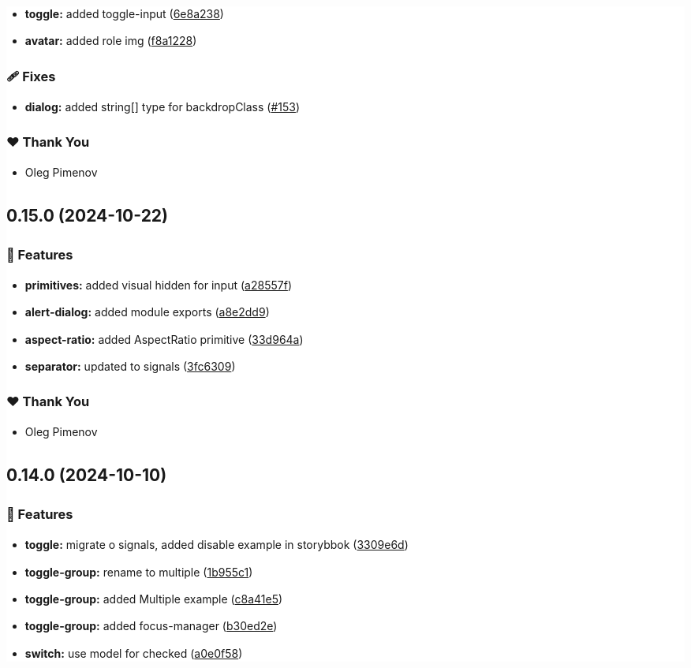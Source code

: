- **toggle:** added toggle-input ([6e8a238](https://github.com/radix-ng/primitives/commit/6e8a238))

- **avatar:** added role img ([f8a1228](https://github.com/radix-ng/primitives/commit/f8a1228))


### 🩹 Fixes

- **dialog:** added string[] type for backdropClass ([#153](https://github.com/radix-ng/primitives/pull/153))


### ❤️  Thank You

- Oleg Pimenov

## 0.15.0 (2024-10-22)


### 🚀 Features

- **primitives:** added visual hidden for input ([a28557f](https://github.com/radix-ng/primitives/commit/a28557f))

- **alert-dialog:** added module exports ([a8e2dd9](https://github.com/radix-ng/primitives/commit/a8e2dd9))

- **aspect-ratio:** added AspectRatio primitive ([33d964a](https://github.com/radix-ng/primitives/commit/33d964a))

- **separator:** updated to signals ([3fc6309](https://github.com/radix-ng/primitives/commit/3fc6309))


### ❤️  Thank You

- Oleg Pimenov

## 0.14.0 (2024-10-10)


### 🚀 Features

- **toggle:** migrate o signals, added disable example in storybbok ([3309e6d](https://github.com/radix-ng/primitives/commit/3309e6d))

- **toggle-group:** rename to multiple ([1b955c1](https://github.com/radix-ng/primitives/commit/1b955c1))

- **toggle-group:** added Multiple example ([c8a41e5](https://github.com/radix-ng/primitives/commit/c8a41e5))

- **toggle-group:** added focus-manager ([b30ed2e](https://github.com/radix-ng/primitives/commit/b30ed2e))

- **switch:** use model for checked ([a0e0f58](https://github.com/radix-ng/primitives/commit/a0e0f58))
